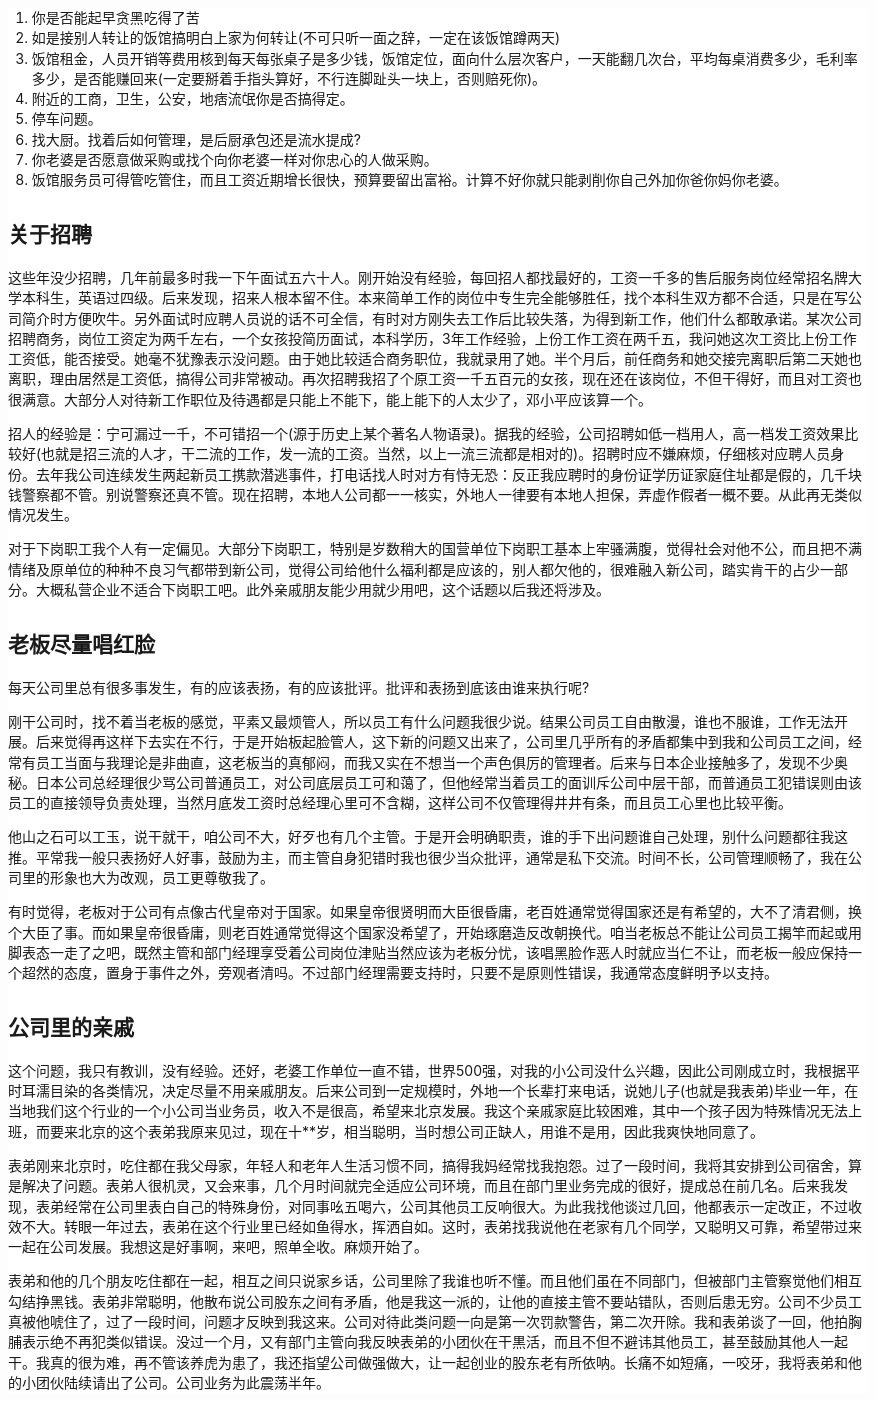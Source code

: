 1. 你是否能起早贪黑吃得了苦
2. 如是接别人转让的饭馆搞明白上家为何转让(不可只听一面之辞，一定在该饭馆蹲两天)
3. 饭馆租金，人员开销等费用核到每天每张桌子是多少钱，饭馆定位，面向什么层次客户，一天能翻几次台，平均每桌消费多少，毛利率多少，是否能赚回来(一定要掰着手指头算好，不行连脚趾头一块上，否则赔死你)。
4. 附近的工商，卫生，公安，地痞流氓你是否搞得定。
5. 停车问题。
6. 找大厨。找着后如何管理，是后厨承包还是流水提成?
7. 你老婆是否愿意做采购或找个向你老婆一样对你忠心的人做采购。
8. 饭馆服务员可得管吃管住，而且工资近期增长很快，预算要留出富裕。计算不好你就只能剥削你自己外加你爸你妈你老婆。

关于招聘
---

这些年没少招聘，几年前最多时我一下午面试五六十人。刚开始没有经验，每回招人都找最好的，工资一千多的售后服务岗位经常招名牌大学本科生，英语过四级。后来发现，招来人根本留不住。本来简单工作的岗位中专生完全能够胜任，找个本科生双方都不合适，只是在写公司简介时方便吹牛。另外面试时应聘人员说的话不可全信，有时对方刚失去工作后比较失落，为得到新工作，他们什么都敢承诺。某次公司招聘商务，岗位工资定为两千左右，一个女孩投简历面试，本科学历，3年工作经验，上份工作工资在两千五，我问她这次工资比上份工作工资低，能否接受。她毫不犹豫表示没问题。由于她比较适合商务职位，我就录用了她。半个月后，前任商务和她交接完离职后第二天她也离职，理由居然是工资低，搞得公司非常被动。再次招聘我招了个原工资一千五百元的女孩，现在还在该岗位，不但干得好，而且对工资也很满意。大部分人对待新工作职位及待遇都是只能上不能下，能上能下的人太少了，邓小平应该算一个。

招人的经验是：宁可漏过一千，不可错招一个(源于历史上某个著名人物语录)。据我的经验，公司招聘如低一档用人，高一档发工资效果比较好(也就是招三流的人才，干二流的工作，发一流的工资。当然，以上一流三流都是相对的)。招聘时应不嫌麻烦，仔细核对应聘人员身份。去年我公司连续发生两起新员工携款潜逃事件，打电话找人时对方有恃无恐：反正我应聘时的身份证学历证家庭住址都是假的，几千块钱警察都不管。别说警察还真不管。现在招聘，本地人公司都一一核实，外地人一律要有本地人担保，弄虚作假者一概不要。从此再无类似情况发生。

对于下岗职工我个人有一定偏见。大部分下岗职工，特别是岁数稍大的国营单位下岗职工基本上牢骚满腹，觉得社会对他不公，而且把不满情绪及原单位的种种不良习气都带到新公司，觉得公司给他什么福利都是应该的，别人都欠他的，很难融入新公司，踏实肯干的占少一部分。大概私营企业不适合下岗职工吧。此外亲戚朋友能少用就少用吧，这个话题以后我还将涉及。

老板尽量唱红脸
---

每天公司里总有很多事发生，有的应该表扬，有的应该批评。批评和表扬到底该由谁来执行呢?

刚干公司时，找不着当老板的感觉，平素又最烦管人，所以员工有什么问题我很少说。结果公司员工自由散漫，谁也不服谁，工作无法开展。后来觉得再这样下去实在不行，于是开始板起脸管人，这下新的问题又出来了，公司里几乎所有的矛盾都集中到我和公司员工之间，经常有员工当面与我理论是非曲直，这老板当的真郁闷，而我又实在不想当一个声色俱厉的管理者。后来与日本企业接触多了，发现不少奥秘。日本公司总经理很少骂公司普通员工，对公司底层员工可和蔼了，但他经常当着员工的面训斥公司中层干部，而普通员工犯错误则由该员工的直接领导负责处理，当然月底发工资时总经理心里可不含糊，这样公司不仅管理得井井有条，而且员工心里也比较平衡。

他山之石可以工玉，说干就干，咱公司不大，好歹也有几个主管。于是开会明确职责，谁的手下出问题谁自己处理，别什么问题都往我这推。平常我一般只表扬好人好事，鼓励为主，而主管自身犯错时我也很少当众批评，通常是私下交流。时间不长，公司管理顺畅了，我在公司里的形象也大为改观，员工更尊敬我了。

有时觉得，老板对于公司有点像古代皇帝对于国家。如果皇帝很贤明而大臣很昏庸，老百姓通常觉得国家还是有希望的，大不了清君侧，换个大臣了事。而如果皇帝很昏庸，则老百姓通常觉得这个国家没希望了，开始琢磨造反改朝换代。咱当老板总不能让公司员工揭竿而起或用脚表态一走了之吧，既然主管和部门经理享受着公司岗位津贴当然应该为老板分忧，该唱黑脸作恶人时就应当仁不让，而老板一般应保持一个超然的态度，置身于事件之外，旁观者清吗。不过部门经理需要支持时，只要不是原则性错误，我通常态度鲜明予以支持。

公司里的亲戚
---

这个问题，我只有教训，没有经验。还好，老婆工作单位一直不错，世界500强，对我的小公司没什么兴趣，因此公司刚成立时，我根据平时耳濡目染的各类情况，决定尽量不用亲戚朋友。后来公司到一定规模时，外地一个长辈打来电话，说她儿子(也就是我表弟)毕业一年，在当地我们这个行业的一个小公司当业务员，收入不是很高，希望来北京发展。我这个亲戚家庭比较困难，其中一个孩子因为特殊情况无法上班，而要来北京的这个表弟我原来见过，现在十**岁，相当聪明，当时想公司正缺人，用谁不是用，因此我爽快地同意了。

表弟刚来北京时，吃住都在我父母家，年轻人和老年人生活习惯不同，搞得我妈经常找我抱怨。过了一段时间，我将其安排到公司宿舍，算是解决了问题。表弟人很机灵，又会来事，几个月时间就完全适应公司环境，而且在部门里业务完成的很好，提成总在前几名。后来我发现，表弟经常在公司里表白自己的特殊身份，对同事吆五喝六，公司其他员工反响很大。为此我找他谈过几回，他都表示一定改正，不过收效不大。转眼一年过去，表弟在这个行业里已经如鱼得水，挥洒自如。这时，表弟找我说他在老家有几个同学，又聪明又可靠，希望带过来一起在公司发展。我想这是好事啊，来吧，照单全收。麻烦开始了。

表弟和他的几个朋友吃住都在一起，相互之间只说家乡话，公司里除了我谁也听不懂。而且他们虽在不同部门，但被部门主管察觉他们相互勾结挣黑钱。表弟非常聪明，他散布说公司股东之间有矛盾，他是我这一派的，让他的直接主管不要站错队，否则后患无穷。公司不少员工真被他唬住了，过了一段时间，问题才反映到我这来。公司对待此类问题一向是第一次罚款警告，第二次开除。我和表弟谈了一回，他拍胸脯表示绝不再犯类似错误。没过一个月，又有部门主管向我反映表弟的小团伙在干黒活，而且不但不避讳其他员工，甚至鼓励其他人一起干。我真的很为难，再不管该养虎为患了，我还指望公司做强做大，让一起创业的股东老有所依呐。长痛不如短痛，一咬牙，我将表弟和他的小团伙陆续请出了公司。公司业务为此震荡半年。
